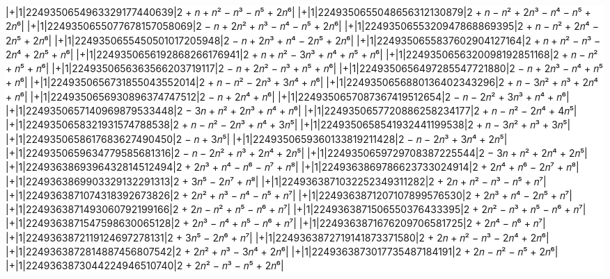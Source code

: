 |+|1|2249350654963329177440639|2 + 𝑛 + 𝑛² − 𝑛³ − 𝑛⁵ + 2𝑛⁶|
|+|1|2249350655048656312130879|2 + 𝑛 − 𝑛² + 2𝑛³ − 𝑛⁴ − 𝑛⁵ + 2𝑛⁶|
|+|1|2249350655077678157058069|2 − 𝑛 + 2𝑛² + 𝑛³ − 𝑛⁴ − 𝑛⁵ + 2𝑛⁶|
|+|1|2249350655320947868869395|2 + 𝑛 − 𝑛² + 2𝑛⁴ − 2𝑛⁵ + 2𝑛⁶|
|+|1|2249350655450501017205948|2 − 𝑛 + 2𝑛³ + 𝑛⁴ − 2𝑛⁵ + 2𝑛⁶|
|+|1|2249350655837602904127164|2 + 𝑛 + 𝑛² − 𝑛³ − 2𝑛⁴ + 2𝑛⁵ + 𝑛⁶|
|+|1|2249350656192868266176941|2 + 𝑛 + 𝑛² − 3𝑛³ + 𝑛⁴ + 𝑛⁵ + 𝑛⁶|
|+|1|2249350656320098192851168|2 + 𝑛 − 𝑛² + 𝑛⁵ + 𝑛⁶|
|+|1|2249350656363566203719117|2 − 𝑛 + 2𝑛² − 𝑛³ + 𝑛⁵ + 𝑛⁶|
|+|1|2249350656497285547721880|2 − 𝑛 + 2𝑛³ − 𝑛⁴ + 𝑛⁵ + 𝑛⁶|
|+|1|2249350656731855043552014|2 + 𝑛 − 𝑛² − 2𝑛³ + 3𝑛⁴ + 𝑛⁶|
|+|1|2249350656880136402343296|2 + 𝑛 − 3𝑛² + 𝑛³ + 2𝑛⁴ + 𝑛⁶|
|+|1|2249350656930896374747512|2 − 𝑛 + 2𝑛⁴ + 𝑛⁶|
|+|1|2249350657087367419512654|2 − 𝑛 − 2𝑛² + 3𝑛³ + 𝑛⁴ + 𝑛⁶|
|+|1|2249350657140969879533448|2 − 3𝑛 + 𝑛² + 2𝑛³ + 𝑛⁴ + 𝑛⁶|
|+|1|2249350657720886258234177|2 + 𝑛 − 𝑛² − 2𝑛⁴ + 4𝑛⁵|
|+|1|2249350658321931574788538|2 + 𝑛 − 𝑛² − 2𝑛³ + 𝑛⁴ + 3𝑛⁵|
|+|1|2249350658541932441199538|2 + 𝑛 − 3𝑛² + 𝑛³ + 3𝑛⁵|
|+|1|2249350658617683627490450|2 − 𝑛 + 3𝑛⁵|
|+|1|2249350659360133819211428|2 − 𝑛 − 2𝑛³ + 3𝑛⁴ + 2𝑛⁵|
|+|1|2249350659634779585681316|2 − 𝑛 − 2𝑛² + 𝑛³ + 2𝑛⁴ + 2𝑛⁵|
|+|1|2249350659729708387225544|2 − 3𝑛 + 𝑛² + 2𝑛⁴ + 2𝑛⁵|
|+|1|2249363869396432814512494|2 + 2𝑛³ + 𝑛⁴ − 𝑛⁶ − 𝑛⁷ + 𝑛⁸|
|+|1|2249363869786623733024914|2 + 2𝑛⁴ + 𝑛⁶ − 2𝑛⁷ + 𝑛⁸|
|+|1|2249363869903329132291313|2 + 3𝑛⁵ − 2𝑛⁷ + 𝑛⁸|
|+|1|2249363871032252349311282|2 + 2𝑛 + 𝑛² − 𝑛³ − 𝑛⁵ + 𝑛⁷|
|+|1|2249363871074318392673826|2 + 2𝑛² + 𝑛³ − 𝑛⁴ − 𝑛⁵ + 𝑛⁷|
|+|1|2249363871207107899576530|2 + 2𝑛³ + 𝑛⁴ − 2𝑛⁵ + 𝑛⁷|
|+|1|2249363871493060792199166|2 + 2𝑛 − 𝑛² + 𝑛⁵ − 𝑛⁶ + 𝑛⁷|
|+|1|2249363871506550376433395|2 + 2𝑛² − 𝑛³ + 𝑛⁵ − 𝑛⁶ + 𝑛⁷|
|+|1|2249363871547598630065128|2 + 2𝑛³ − 𝑛⁴ + 𝑛⁵ − 𝑛⁶ + 𝑛⁷|
|+|1|2249363871676209706581725|2 + 2𝑛⁴ − 𝑛⁶ + 𝑛⁷|
|+|1|2249363872119124697278131|2 + 3𝑛⁵ − 2𝑛⁶ + 𝑛⁷|
|+|1|2249363872719141873371580|2 + 2𝑛 + 𝑛² − 𝑛³ − 2𝑛⁴ + 2𝑛⁶|
|+|1|2249363872814887456807542|2 + 2𝑛² + 𝑛³ − 3𝑛⁴ + 2𝑛⁶|
|+|1|2249363873017735487184191|2 + 2𝑛 − 𝑛² − 𝑛⁵ + 2𝑛⁶|
|+|1|2249363873044224946510740|2 + 2𝑛² − 𝑛³ − 𝑛⁵ + 2𝑛⁶|